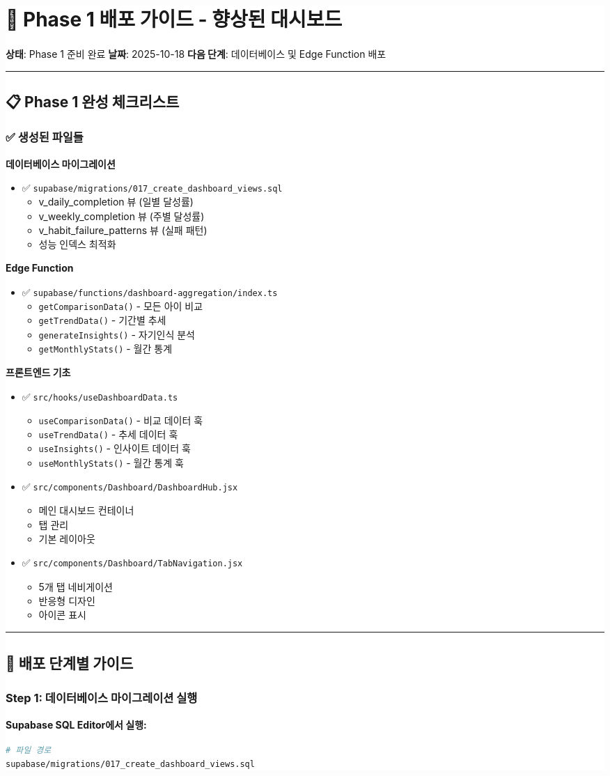 # 🚀 Phase 1 배포 가이드 - 향상된 대시보드

**상태**: Phase 1 준비 완료
**날짜**: 2025-10-18
**다음 단계**: 데이터베이스 및 Edge Function 배포

---

## 📋 Phase 1 완성 체크리스트

### ✅ 생성된 파일들

**데이터베이스 마이그레이션**
- ✅ `supabase/migrations/017_create_dashboard_views.sql`
  - v_daily_completion 뷰 (일별 달성률)
  - v_weekly_completion 뷰 (주별 달성률)
  - v_habit_failure_patterns 뷰 (실패 패턴)
  - 성능 인덱스 최적화

**Edge Function**
- ✅ `supabase/functions/dashboard-aggregation/index.ts`
  - `getComparisonData()` - 모든 아이 비교
  - `getTrendData()` - 기간별 추세
  - `generateInsights()` - 자기인식 분석
  - `getMonthlyStats()` - 월간 통계

**프론트엔드 기초**
- ✅ `src/hooks/useDashboardData.ts`
  - `useComparisonData()` - 비교 데이터 훅
  - `useTrendData()` - 추세 데이터 훅
  - `useInsights()` - 인사이트 데이터 훅
  - `useMonthlyStats()` - 월간 통계 훅

- ✅ `src/components/Dashboard/DashboardHub.jsx`
  - 메인 대시보드 컨테이너
  - 탭 관리
  - 기본 레이아웃

- ✅ `src/components/Dashboard/TabNavigation.jsx`
  - 5개 탭 네비게이션
  - 반응형 디자인
  - 아이콘 표시

---

## 🔧 배포 단계별 가이드

### Step 1: 데이터베이스 마이그레이션 실행

**Supabase SQL Editor에서 실행:**

```bash
# 파일 경로
supabase/migrations/017_create_dashboard_views.sql
```
